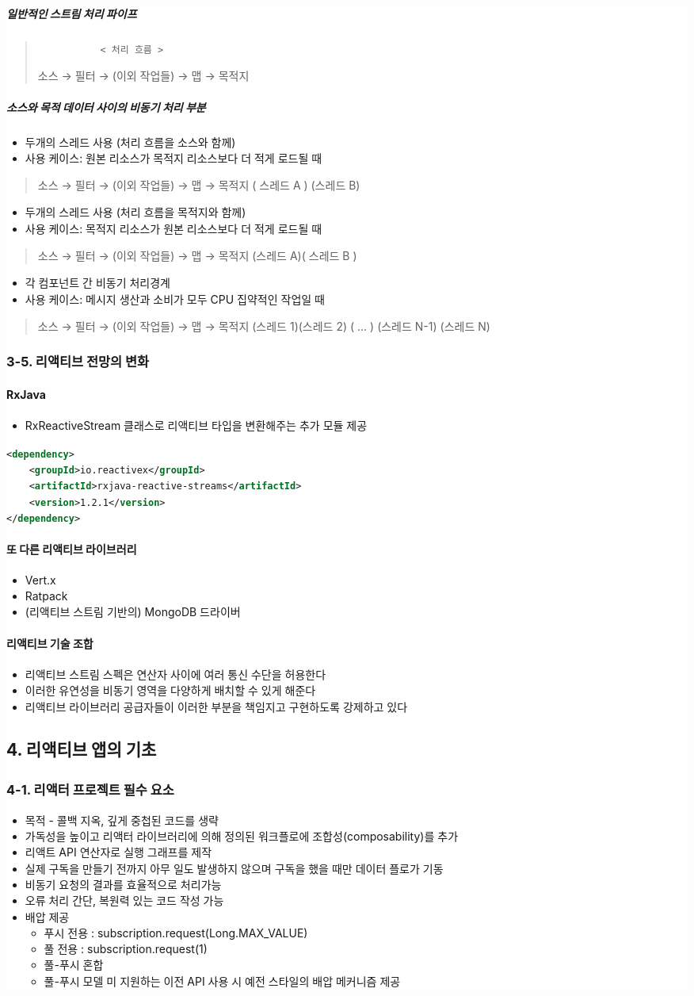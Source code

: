 ##### 일반적인 스트림 처리 파이프
>                < 처리 흐름 >
> 소스   →   필터 → (이외 작업들) → 맵   →   목적지

##### 소스와 목적 데이터 사이의 비동기 처리 부분
* 두개의 스레드 사용 (처리 흐름을 소스와 함께)
* 사용 케이스: 원본 리소스가 목적지 리소스보다 더 적게 로드될 때
> 소스   →   필터 → (이외 작업들) → 맵   →   목적지
> (              스레드 A                ) (스레드 B)

* 두개의 스레드 사용 (처리 흐름을 목적지와 함께)
* 사용 케이스: 목적지 리소스가 원본 리소스보다 더 적게 로드될 때
> 소스   →   필터 → (이외 작업들) → 맵   →   목적지
> (스레드 A)(              스레드 B                 )

* 각 컴포넌트 간 비동기 처리경계
* 사용 케이스: 메시지 생산과 소비가 모두 CPU 집약적인 작업일 때
> 소스   →   필터   →   (이외 작업들)   →   맵   →   목적지
> (스레드 1)(스레드 2)    ( ... )     (스레드 N-1) (스레드 N)

### 3-5. 리액티브 전망의 변화
#### RxJava
* RxReactiveStream 클래스로 리액티브 타입을 변환해주는 추가 모듈 제공
```xml
<dependency>
    <groupId>io.reactivex</groupId>
    <artifactId>rxjava-reactive-streams</artifactId>
    <version>1.2.1</version>
</dependency>
```

#### 또 다른 리액티브 라이브러리
* Vert.x
* Ratpack
* (리액티브 스트림 기반의) MongoDB 드라이버

#### 리액티브 기술 조합
* 리액티브 스트림 스펙은 연산자 사이에 여러 통신 수단을 허용한다
* 이러한 유연성을 비동기 영역을 다양하게 배치할 수 있게 해준다
* 리액티브 라이브러리 공급자들이 이러한 부분을 책임지고 구현하도록 강제하고 있다


## 4. 리액티브 앱의 기초
### 4-1. 리액터 프로젝트 필수 요소
* 목적 - 콜백 지옥, 깊게 중첩된 코드를 생략
* 가독성을 높이고 리액터 라이브러리에 의해 정의된 워크플로에 조합성(composability)를 추가
* 리액트 API 연산자로 실행 그래프를 제작
* 실제 구독을 만들기 전까지 아무 일도 발생하지 않으며 구독을 했을 때만 데이터 플로가 기동
* 비동기 요청의 결과를 효율적으로 처리가능
* 오류 처리 간단, 복원력 있는 코드 작성 가능
* 배압 제공
   - 푸시 전용 : subscription.request(Long.MAX_VALUE)
   - 풀 전용 : subscription.request(1)
   - 풀-푸시 혼합
   - 풀-푸시 모델 미 지원하는 이전 API 사용 시 예전 스타일의 배압 메커니즘 제공
